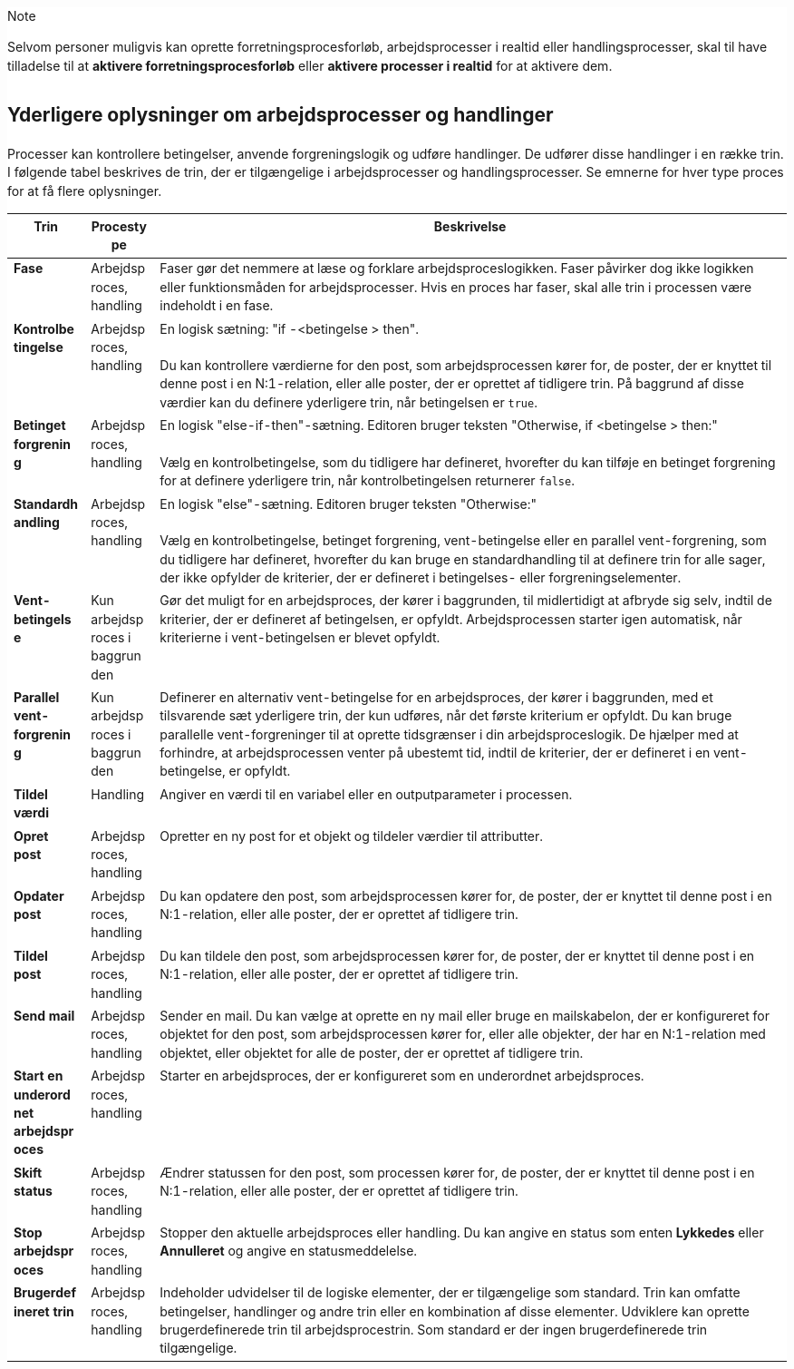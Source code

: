 > [!NOTE]
>  Selvom personer muligvis kan oprette forretningsprocesforløb, arbejdsprocesser i realtid eller handlingsprocesser, skal til have tilladelse til at **aktivere forretningsprocesforløb** eller **aktivere processer i realtid** for at aktivere dem.  
  
<a name="BKMK_WhatCanProcessesDo"></a>   
## <a name="more-about-workflows-and-actions"></a>Yderligere oplysninger om arbejdsprocesser og handlinger  
 Processer kan kontrollere betingelser, anvende forgreningslogik og udføre handlinger. De udfører disse handlinger i en række trin. I følgende tabel beskrives de trin, der er tilgængelige i arbejdsprocesser og handlingsprocesser. Se emnerne for hver type proces for at få flere oplysninger.  
  
|Trin|Procestype|Beskrivelse|  
|----------|------------------|-----------------|  
|**Fase**|Arbejdsproces, handling|Faser gør det nemmere at læse og forklare arbejdsproceslogikken. Faser påvirker dog ikke logikken eller funktionsmåden for arbejdsprocesser. Hvis en proces har faser, skal alle trin i processen være indeholdt i en fase.|  
|**Kontrolbetingelse**|Arbejdsproces, handling|En logisk sætning: "if -\<betingelse > then".<br /><br /> Du kan kontrollere værdierne for den post, som arbejdsprocessen kører for, de poster, der er knyttet til denne post i en N:1-relation, eller alle poster, der er oprettet af tidligere trin. På baggrund af disse værdier kan du definere yderligere trin, når betingelsen er `true`.|  
|**Betinget forgrening**|Arbejdsproces, handling|En logisk "else-if-then"-sætning. Editoren bruger teksten "Otherwise, if \<betingelse > then:"<br /><br /> Vælg en kontrolbetingelse, som du tidligere har defineret, hvorefter du kan tilføje en betinget forgrening for at definere yderligere trin, når kontrolbetingelsen returnerer `false`.|  
|**Standardhandling**|Arbejdsproces, handling|En logisk "else"-sætning. Editoren bruger teksten "Otherwise:"<br /><br /> Vælg en kontrolbetingelse, betinget forgrening, vent-betingelse eller en parallel vent-forgrening, som du tidligere har defineret, hvorefter du kan bruge en standardhandling til at definere trin for alle sager, der ikke opfylder de kriterier, der er defineret i betingelses- eller forgreningselementer.|  
|**Vent-betingelse**|Kun arbejdsproces i baggrunden|Gør det muligt for en arbejdsproces, der kører i baggrunden, til midlertidigt at afbryde sig selv, indtil de kriterier, der er defineret af betingelsen, er opfyldt. Arbejdsprocessen starter igen automatisk, når kriterierne i vent-betingelsen er blevet opfyldt.|  
|**Parallel vent-forgrening**|Kun arbejdsproces i baggrunden|Definerer en alternativ vent-betingelse for en arbejdsproces, der kører i baggrunden, med et tilsvarende sæt yderligere trin, der kun udføres, når det første kriterium er opfyldt. Du kan bruge parallelle vent-forgreninger til at oprette tidsgrænser i din arbejdsproceslogik. De hjælper med at forhindre, at arbejdsprocessen venter på ubestemt tid, indtil de kriterier, der er defineret i en vent-betingelse, er opfyldt.|  
|**Tildel værdi**|Handling|Angiver en værdi til en variabel eller en outputparameter i processen.|  
|**Opret post**|Arbejdsproces, handling|Opretter en ny post for et objekt og tildeler værdier til attributter.|  
|**Opdater post**|Arbejdsproces, handling|Du kan opdatere den post, som arbejdsprocessen kører for, de poster, der er knyttet til denne post i en N:1-relation, eller alle poster, der er oprettet af tidligere trin.|  
|**Tildel post**|Arbejdsproces, handling|Du kan tildele den post, som arbejdsprocessen kører for, de poster, der er knyttet til denne post i en N:1-relation, eller alle poster, der er oprettet af tidligere trin.|  
|**Send mail**|Arbejdsproces, handling|Sender en mail. Du kan vælge at oprette en ny mail eller bruge en mailskabelon, der er konfigureret for objektet for den post, som arbejdsprocessen kører for, eller alle objekter, der har en N:1-relation med objektet, eller objektet for alle de poster, der er oprettet af tidligere trin.|  
|**Start en underordnet arbejdsproces**|Arbejdsproces, handling|Starter en arbejdsproces, der er konfigureret som en underordnet arbejdsproces.|  
|**Skift status**|Arbejdsproces, handling|Ændrer statussen for den post, som processen kører for, de poster, der er knyttet til denne post i en N:1-relation, eller alle poster, der er oprettet af tidligere trin.|  
|**Stop arbejdsproces**|Arbejdsproces, handling|Stopper den aktuelle arbejdsproces eller handling. Du kan angive en status som enten **Lykkedes** eller **Annulleret** og angive en statusmeddelelse.|  
|**Brugerdefineret trin**|Arbejdsproces, handling|Indeholder udvidelser til de logiske elementer, der er tilgængelige som standard. Trin kan omfatte betingelser, handlinger og andre trin eller en kombination af disse elementer. Udviklere kan oprette brugerdefinerede trin til arbejdsprocestrin. Som standard er der ingen brugerdefinerede trin tilgængelige.|

  

